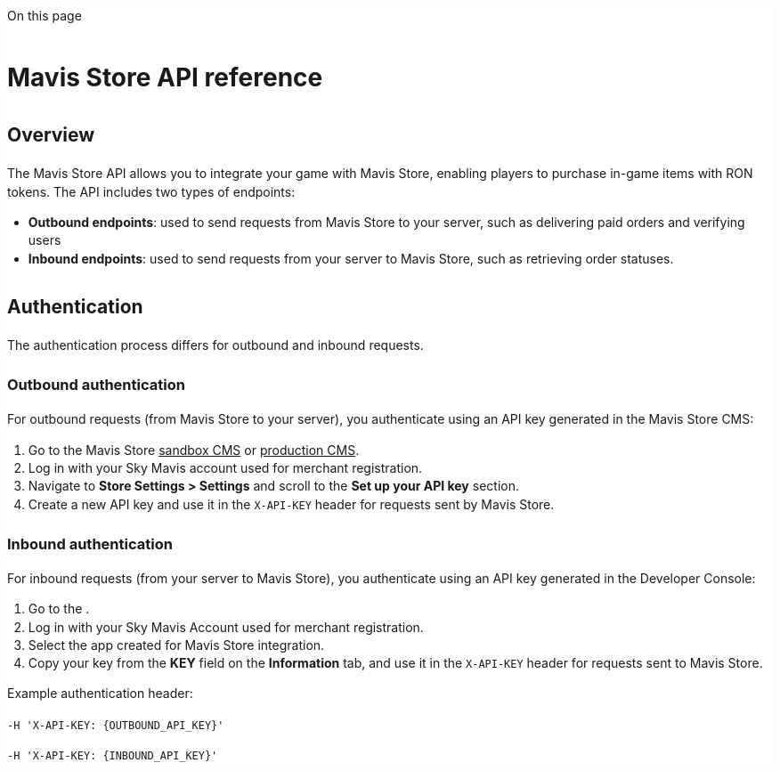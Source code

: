 On this page

# Mavis Store API reference

## Overview[​](/api/mavis-store#overview "Direct link to Overview")

The Mavis Store API allows you to integrate your game with Mavis Store, enabling players to purchase in-game items with RON tokens. The API includes two types of endpoints:

-   **Outbound endpoints**: used to send requests from Mavis Store to your server, such as delivering paid orders and verifying users
-   **Inbound endpoints**: used to send requests from your server to Mavis Store, such as retrieving order statuses.

## Authentication[​](/api/mavis-store#authentication "Direct link to Authentication")

The authentication process differs for outbound and inbound requests.

### Outbound authentication[​](/api/mavis-store#outbound-authentication "Direct link to Outbound authentication")

For outbound requests (from Mavis Store to your server), you authenticate using an API key generated in the Mavis Store CMS:

1.  Go to the Mavis Store [sandbox CMS](https://mavis-store-cms-sandbox.vercel.app) or [production CMS](https://store-cms.skymavis.com).
2.  Log in with your Sky Mavis account used for merchant registration.
3.  Navigate to **Store Settings > Settings** and scroll to the **Set up your API key** section.
4.  Create a new API key and use it in the `X-API-KEY` header for requests sent by Mavis Store.

### Inbound authentication[​](/api/mavis-store#inbound-authentication "Direct link to Inbound authentication")

For inbound requests (from your server to Mavis Store), you authenticate using an API key generated in the Developer Console:

1.  Go to the .
2.  Log in with your Sky Mavis Account used for merchant registration.
3.  Select the app created for Mavis Store integration.
4.  Copy your key from the **KEY** field on the **Information** tab, and use it in the `X-API-KEY` header for requests sent to Mavis Store.

Example authentication header:

```
-H 'X-API-KEY: {OUTBOUND_API_KEY}'
```

```
-H 'X-API-KEY: {INBOUND_API_KEY}'
```
